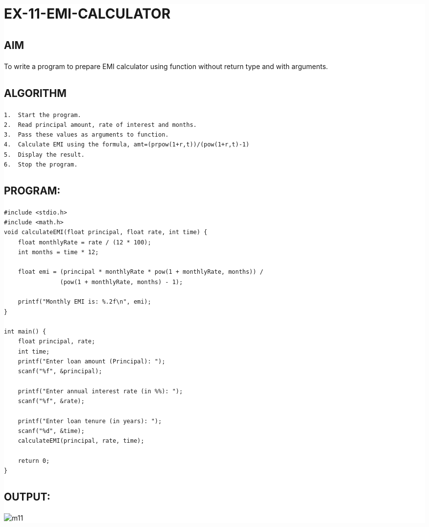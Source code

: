 # EX-11-EMI-CALCULATOR

## AIM

To write a program to prepare EMI calculator using function without return type and with arguments.

## ALGORITHM
```
1.	Start the program.
2.	Read principal amount, rate of interest and months.
3.	Pass these values as arguments to function.
4.	Calculate EMI using the formula, amt=(prpow(1+r,t))/(pow(1+r,t)-1)
5.	Display the result.
6.	Stop the program.
```
## PROGRAM:
```
#include <stdio.h>
#include <math.h>
void calculateEMI(float principal, float rate, int time) {
    float monthlyRate = rate / (12 * 100); 
    int months = time * 12;

    float emi = (principal * monthlyRate * pow(1 + monthlyRate, months)) /
                (pow(1 + monthlyRate, months) - 1);

    printf("Monthly EMI is: %.2f\n", emi);
}

int main() {
    float principal, rate;
    int time;
    printf("Enter loan amount (Principal): ");
    scanf("%f", &principal);

    printf("Enter annual interest rate (in %%): ");
    scanf("%f", &rate);

    printf("Enter loan tenure (in years): ");
    scanf("%d", &time);
    calculateEMI(principal, rate, time);

    return 0;
}

```
## OUTPUT:
![m11](https://github.com/user-attachments/assets/c943f872-2ec7-461d-a4e7-6a53ce29e880)

